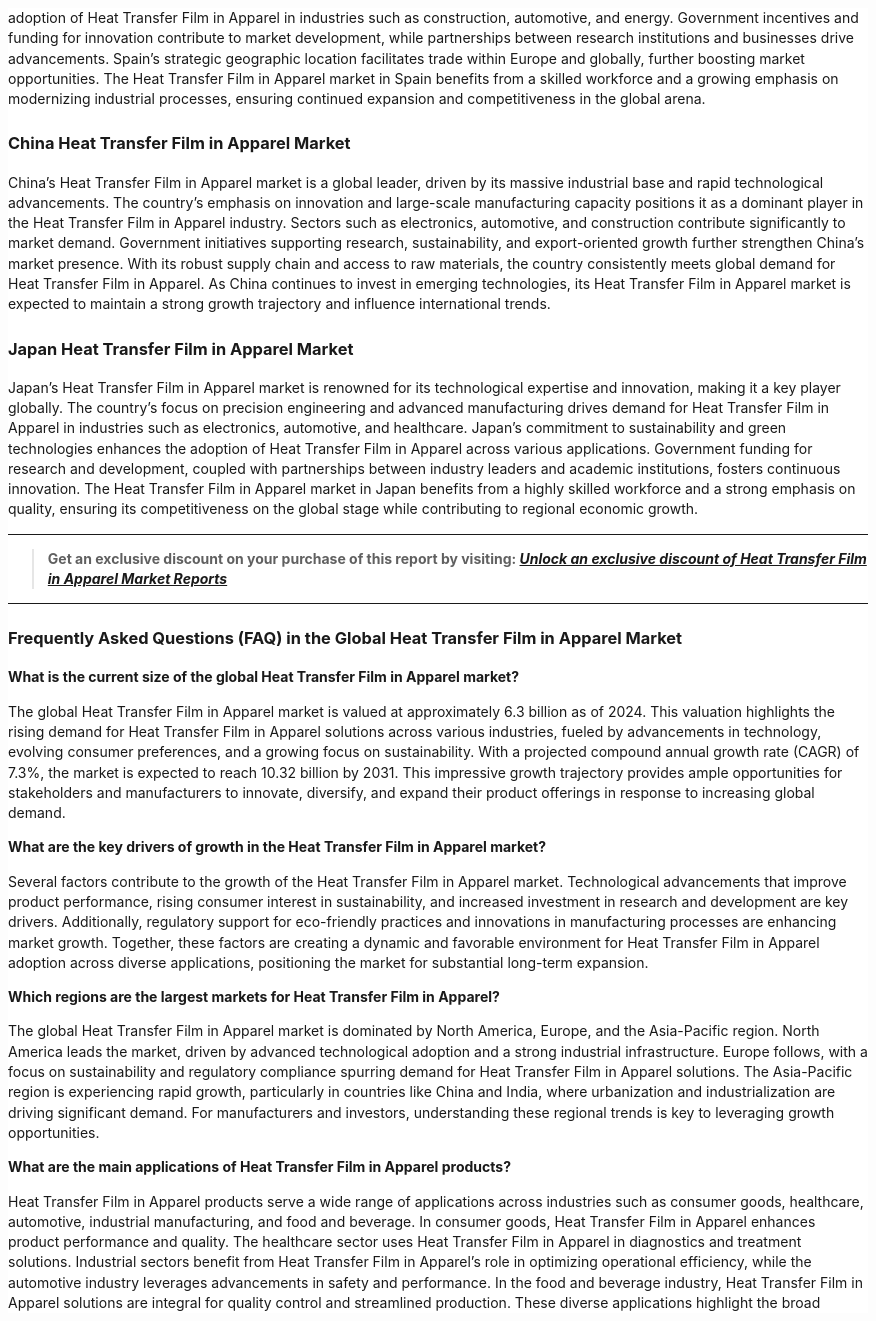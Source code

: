 adoption of Heat Transfer Film in Apparel in industries such as construction, automotive, and energy. Government incentives and funding for innovation contribute to market development, while partnerships between research institutions and businesses drive advancements. Spain&rsquo;s strategic geographic location facilitates trade within Europe and globally, further boosting market opportunities. The Heat Transfer Film in Apparel market in Spain benefits from a skilled workforce and a growing emphasis on modernizing industrial processes, ensuring continued expansion and competitiveness in the global arena.</p><h3>China Heat Transfer Film in Apparel Market</h3><p>China&rsquo;s Heat Transfer Film in Apparel market is a global leader, driven by its massive industrial base and rapid technological advancements. The country&rsquo;s emphasis on innovation and large-scale manufacturing capacity positions it as a dominant player in the Heat Transfer Film in Apparel industry. Sectors such as electronics, automotive, and construction contribute significantly to market demand. Government initiatives supporting research, sustainability, and export-oriented growth further strengthen China&rsquo;s market presence. With its robust supply chain and access to raw materials, the country consistently meets global demand for Heat Transfer Film in Apparel. As China continues to invest in emerging technologies, its Heat Transfer Film in Apparel market is expected to maintain a strong growth trajectory and influence international trends.</p><h3>Japan Heat Transfer Film in Apparel Market</h3><p>Japan&rsquo;s Heat Transfer Film in Apparel market is renowned for its technological expertise and innovation, making it a key player globally. The country&rsquo;s focus on precision engineering and advanced manufacturing drives demand for Heat Transfer Film in Apparel in industries such as electronics, automotive, and healthcare. Japan&rsquo;s commitment to sustainability and green technologies enhances the adoption of Heat Transfer Film in Apparel across various applications. Government funding for research and development, coupled with partnerships between industry leaders and academic institutions, fosters continuous innovation. The Heat Transfer Film in Apparel market in Japan benefits from a highly skilled workforce and a strong emphasis on quality, ensuring its competitiveness on the global stage while contributing to regional economic growth.</p><hr /><blockquote><p><strong>Get an exclusive discount on your purchase of this report by visiting: <em><a href="://marketresearchpulse.com/ask-for-discount/46189?utm_source=Github&amp;utm_medium=029">Unlock an exclusive discount of Heat Transfer Film in Apparel Market Reports</a></em>&nbsp;</strong></p></blockquote><hr /><h3>Frequently Asked Questions (FAQ) in the Global Heat Transfer Film in Apparel Market</h3><p><strong>What is the current size of the global Heat Transfer Film in Apparel market?</strong></p><p>The global Heat Transfer Film in Apparel market is valued at approximately 6.3 billion as of 2024. This valuation highlights the rising demand for Heat Transfer Film in Apparel solutions across various industries, fueled by advancements in technology, evolving consumer preferences, and a growing focus on sustainability. With a projected compound annual growth rate (CAGR) of 7.3%, the market is expected to reach 10.32 billion by 2031. This impressive growth trajectory provides ample opportunities for stakeholders and manufacturers to innovate, diversify, and expand their product offerings in response to increasing global demand.</p><p><strong>What are the key drivers of growth in the Heat Transfer Film in Apparel market?</strong></p><p>Several factors contribute to the growth of the Heat Transfer Film in Apparel market. Technological advancements that improve product performance, rising consumer interest in sustainability, and increased investment in research and development are key drivers. Additionally, regulatory support for eco-friendly practices and innovations in manufacturing processes are enhancing market growth. Together, these factors are creating a dynamic and favorable environment for Heat Transfer Film in Apparel adoption across diverse applications, positioning the market for substantial long-term expansion.</p><p><strong>Which regions are the largest markets for Heat Transfer Film in Apparel?</strong></p><p>The global Heat Transfer Film in Apparel market is dominated by North America, Europe, and the Asia-Pacific region. North America leads the market, driven by advanced technological adoption and a strong industrial infrastructure. Europe follows, with a focus on sustainability and regulatory compliance spurring demand for Heat Transfer Film in Apparel solutions. The Asia-Pacific region is experiencing rapid growth, particularly in countries like China and India, where urbanization and industrialization are driving significant demand. For manufacturers and investors, understanding these regional trends is key to leveraging growth opportunities.</p><p><strong>What are the main applications of Heat Transfer Film in Apparel products?</strong></p><p>Heat Transfer Film in Apparel products serve a wide range of applications across industries such as consumer goods, healthcare, automotive, industrial manufacturing, and food and beverage. In consumer goods, Heat Transfer Film in Apparel enhances product performance and quality. The healthcare sector uses Heat Transfer Film in Apparel in diagnostics and treatment solutions. Industrial sectors benefit from Heat Transfer Film in Apparel&rsquo;s role in optimizing operational efficiency, while the automotive industry leverages advancements in safety and performance. In the food and beverage industry, Heat Transfer Film in Apparel solutions are integral for quality control and streamlined production. These diverse applications highlight the broad